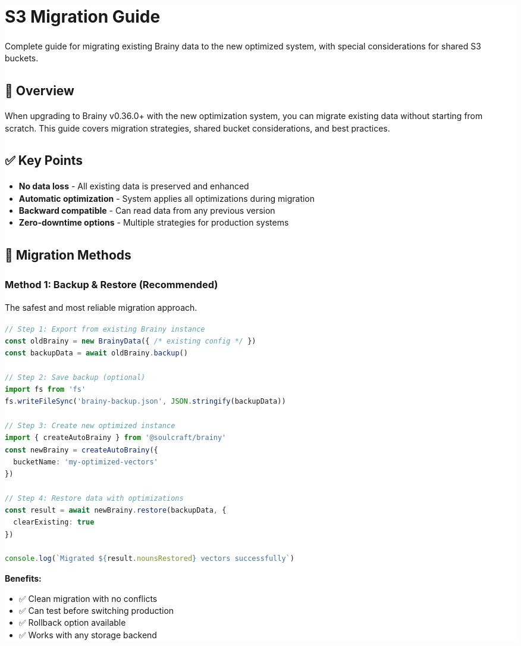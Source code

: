 # S3 Migration Guide

Complete guide for migrating existing Brainy data to the new optimized system, with special considerations for shared S3 buckets.

## 🎯 Overview

When upgrading to Brainy v0.36.0+ with the new optimization system, you can migrate existing data without starting from scratch. This guide covers migration strategies, shared bucket considerations, and best practices.

## ✅ Key Points

- **No data loss** - All existing data is preserved and enhanced
- **Automatic optimization** - System applies all optimizations during migration
- **Backward compatible** - Can read data from any previous version
- **Zero-downtime options** - Multiple strategies for production systems

## 🔄 Migration Methods

### Method 1: Backup & Restore (Recommended)

The safest and most reliable migration approach.

```typescript
// Step 1: Export from existing Brainy instance
const oldBrainy = new BrainyData({ /* existing config */ })
const backupData = await oldBrainy.backup()

// Step 2: Save backup (optional)
import fs from 'fs'
fs.writeFileSync('brainy-backup.json', JSON.stringify(backupData))

// Step 3: Create new optimized instance
import { createAutoBrainy } from '@soulcraft/brainy'
const newBrainy = createAutoBrainy({
  bucketName: 'my-optimized-vectors'
})

// Step 4: Restore data with optimizations
const result = await newBrainy.restore(backupData, {
  clearExisting: true
})

console.log(`Migrated ${result.nounsRestored} vectors successfully`)
```

**Benefits:**
- ✅ Clean migration with no conflicts
- ✅ Can test before switching production
- ✅ Rollback option available
- ✅ Works with any storage backend
